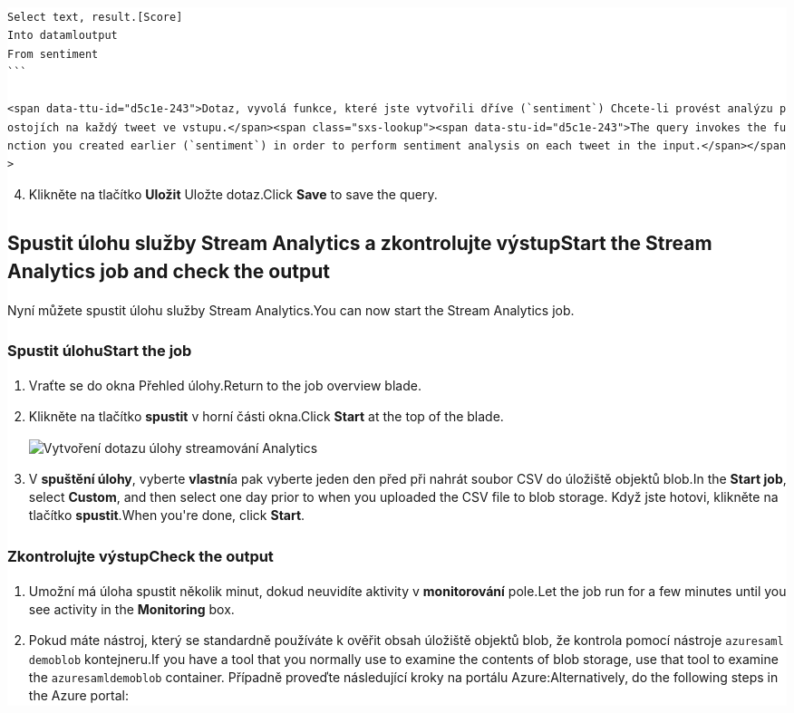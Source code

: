     Select text, result.[Score]  
    Into datamloutput
    From sentiment  
    ```    

    <span data-ttu-id="d5c1e-243">Dotaz, vyvolá funkce, které jste vytvořili dříve (`sentiment`) Chcete-li provést analýzu postojích na každý tweet ve vstupu.</span><span class="sxs-lookup"><span data-stu-id="d5c1e-243">The query invokes the function you created earlier (`sentiment`) in order to perform sentiment analysis on each tweet in the input.</span></span> 

4. <span data-ttu-id="d5c1e-244">Klikněte na tlačítko **Uložit** Uložte dotaz.</span><span class="sxs-lookup"><span data-stu-id="d5c1e-244">Click **Save** to save the query.</span></span>


## <a name="start-the-stream-analytics-job-and-check-the-output"></a><span data-ttu-id="d5c1e-245">Spustit úlohu služby Stream Analytics a zkontrolujte výstup</span><span class="sxs-lookup"><span data-stu-id="d5c1e-245">Start the Stream Analytics job and check the output</span></span>

<span data-ttu-id="d5c1e-246">Nyní můžete spustit úlohu služby Stream Analytics.</span><span class="sxs-lookup"><span data-stu-id="d5c1e-246">You can now start the Stream Analytics job.</span></span>

### <a name="start-the-job"></a><span data-ttu-id="d5c1e-247">Spustit úlohu</span><span class="sxs-lookup"><span data-stu-id="d5c1e-247">Start the job</span></span>
1. <span data-ttu-id="d5c1e-248">Vraťte se do okna Přehled úlohy.</span><span class="sxs-lookup"><span data-stu-id="d5c1e-248">Return to the job overview blade.</span></span>

2. <span data-ttu-id="d5c1e-249">Klikněte na tlačítko **spustit** v horní části okna.</span><span class="sxs-lookup"><span data-stu-id="d5c1e-249">Click **Start** at the top of the blade.</span></span>

    ![Vytvoření dotazu úlohy streamování Analytics](./media/stream-analytics-machine-learning-integration-tutorial/start-job.png)  

3. <span data-ttu-id="d5c1e-251">V **spuštění úlohy**, vyberte **vlastní**a pak vyberte jeden den před při nahrát soubor CSV do úložiště objektů blob.</span><span class="sxs-lookup"><span data-stu-id="d5c1e-251">In the **Start job**, select **Custom**, and then select one day prior to when you uploaded the CSV file to blob storage.</span></span> <span data-ttu-id="d5c1e-252">Když jste hotovi, klikněte na tlačítko **spustit**.</span><span class="sxs-lookup"><span data-stu-id="d5c1e-252">When you're done, click **Start**.</span></span>  


### <a name="check-the-output"></a><span data-ttu-id="d5c1e-253">Zkontrolujte výstup</span><span class="sxs-lookup"><span data-stu-id="d5c1e-253">Check the output</span></span>
1. <span data-ttu-id="d5c1e-254">Umožní má úloha spustit několik minut, dokud neuvidíte aktivity v **monitorování** pole.</span><span class="sxs-lookup"><span data-stu-id="d5c1e-254">Let the job run for a few minutes until you see activity in the **Monitoring** box.</span></span> 

2. <span data-ttu-id="d5c1e-255">Pokud máte nástroj, který se standardně používáte k ověřit obsah úložiště objektů blob, že kontrola pomocí nástroje `azuresamldemoblob` kontejneru.</span><span class="sxs-lookup"><span data-stu-id="d5c1e-255">If you have a tool that you normally use to examine the contents of blob storage, use that tool to examine the `azuresamldemoblob` container.</span></span> <span data-ttu-id="d5c1e-256">Případně proveďte následující kroky na portálu Azure:</span><span class="sxs-lookup"><span data-stu-id="d5c1e-256">Alternatively, do the following steps in the Azure portal:</span></span>
